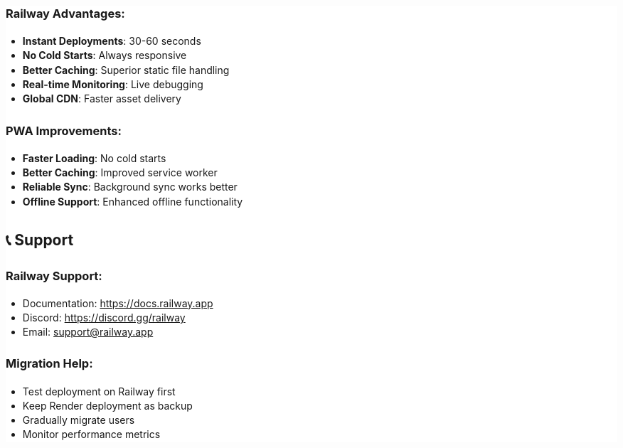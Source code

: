 ### **Railway Advantages:**
- **Instant Deployments**: 30-60 seconds
- **No Cold Starts**: Always responsive
- **Better Caching**: Superior static file handling
- **Real-time Monitoring**: Live debugging
- **Global CDN**: Faster asset delivery

### **PWA Improvements:**
- **Faster Loading**: No cold starts
- **Better Caching**: Improved service worker
- **Reliable Sync**: Background sync works better
- **Offline Support**: Enhanced offline functionality

## 📞 Support

### **Railway Support:**
- Documentation: https://docs.railway.app
- Discord: https://discord.gg/railway
- Email: support@railway.app

### **Migration Help:**
- Test deployment on Railway first
- Keep Render deployment as backup
- Gradually migrate users
- Monitor performance metrics 